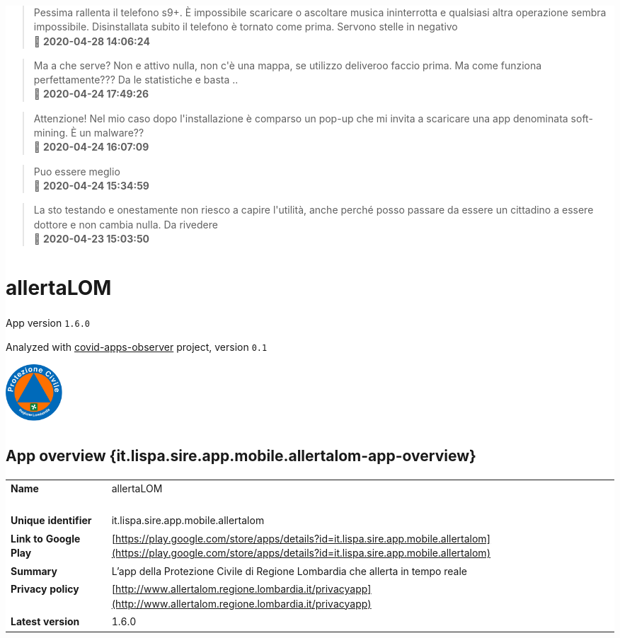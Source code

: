 > Pessima rallenta il telefono s9+. È impossibile scaricare o ascoltare musica ininterrotta e qualsiasi altra operazione sembra impossibile. Disinstallata subito il telefono è tornato come prima. Servono stelle in negativo<br> :date: __2020-04-28 14:06:24__

> Ma a che serve? Non e attivo nulla, non c'è una mappa, se utilizzo deliveroo faccio prima. Ma come funziona perfettamente??? Da le statistiche e basta ..<br> :date: __2020-04-24 17:49:26__

> Attenzione! Nel mio caso dopo l'installazione è comparso un pop-up che mi invita a scaricare una app denominata soft-mining. È un malware??<br> :date: __2020-04-24 16:07:09__

> Puo essere meglio<br> :date: __2020-04-24 15:34:59__

> La sto testando e onestamente non riesco a capire l'utilità, anche perché posso passare da essere un cittadino a essere dottore e non cambia nulla. Da rivedere<br> :date: __2020-04-23 15:03:50__



# allertaLOM
App version ``1.6.0``

Analyzed with [covid-apps-observer](http://github.com/covid-apps-observer) project, version ``0.1``

<img src="resources/it.lispa.sire.app.mobile.allertalom___1.6.0/icon.png" alt="allertaLOM icon" width="80"/>

## App overview {it.lispa.sire.app.mobile.allertalom-app-overview}
| | |
|-------------------------|-------------------------| 
| **Name**&nbsp;&nbsp;&nbsp;&nbsp;&nbsp;&nbsp;&nbsp;&nbsp;&nbsp;&nbsp;&nbsp;&nbsp;&nbsp;&nbsp;&nbsp;&nbsp;&nbsp;&nbsp;&nbsp;&nbsp;&nbsp;&nbsp;&nbsp;&nbsp;&nbsp;&nbsp;&nbsp;&nbsp;&nbsp;&nbsp;&nbsp;&nbsp;&nbsp;&nbsp;&nbsp;&nbsp;&nbsp;&nbsp;&nbsp;&nbsp;  | allertaLOM |
| **Unique identifier** | it.lispa.sire.app.mobile.allertalom |
| **Link to Google Play** | [https://play.google.com/store/apps/details?id=it.lispa.sire.app.mobile.allertalom](https://play.google.com/store/apps/details?id=it.lispa.sire.app.mobile.allertalom) |
| **Summary**  | L’app della Protezione Civile di Regione Lombardia che allerta in tempo reale |
| **Privacy policy** | [http://www.allertalom.regione.lombardia.it/privacyapp](http://www.allertalom.regione.lombardia.it/privacyapp) |
| **Latest version** | 1.6.0 |